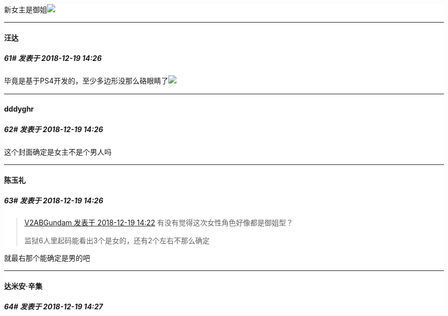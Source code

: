
新女主是御姐<img src="https://static.saraba1st.com/image/smiley/face2017/080.png" referrerpolicy="no-referrer">







-----

####  汪达  
##### 61#       发表于 2018-12-19 14:26




毕竟是基于PS4开发的，至少多边形没那么硌眼睛了<img src="https://static.saraba1st.com/image/smiley/face2017/037.png" referrerpolicy="no-referrer">







-----

####  dddyghr  
##### 62#       发表于 2018-12-19 14:26




这个封面确定是女主不是个男人吗







-----

####  陈玉礼  
##### 63#       发表于 2018-12-19 14:26



<blockquote><a href="httphttps://bbs.saraba1st.com/2b/forum.php?mod=redirect&amp;goto=findpost&amp;pid=41994545&amp;ptid=1798614" target="_blank">V2ABGundam 发表于 2018-12-19 14:22</a>
有没有觉得这次女性角色好像都是御姐型？

监狱6人里起码能看出3个是女的，还有2个左右不那么确定</blockquote>
就最右那个能确定是男的吧







-----

####  达米安·辛集  
##### 64#       发表于 2018-12-19 14:27

